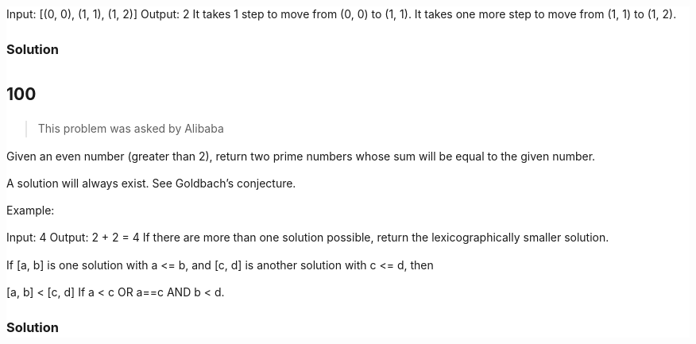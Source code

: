Input: [(0, 0), (1, 1), (1, 2)]
Output: 2
It takes 1 step to move from (0, 0) to (1, 1). It takes one more step to move from (1, 1) to (1, 2).

### Solution

## 100
> This problem was asked by Alibaba

Given an even number (greater than 2), return two prime numbers whose sum will be equal to the given number.

A solution will always exist. See Goldbach’s conjecture.

Example:

Input: 4
Output: 2 + 2 = 4
If there are more than one solution possible, return the lexicographically smaller solution.

If [a, b] is one solution with a <= b, and [c, d] is another solution with c <= d, then

[a, b] < [c, d]
If a < c OR a==c AND b < d.

### Solution

